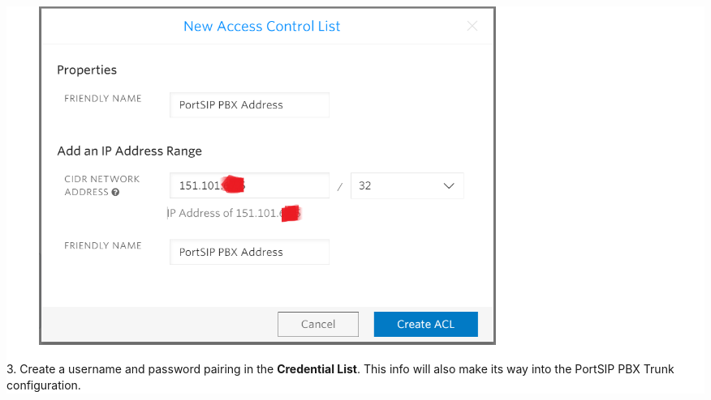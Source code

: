 <figure><img src="../../../.gitbook/assets/twilio-fig6.png" alt="" width="563"><figcaption></figcaption></figure>

3\. Create a username and password pairing in the **Credential List**. This info will also make its way into the PortSIP PBX Trunk configuration.
